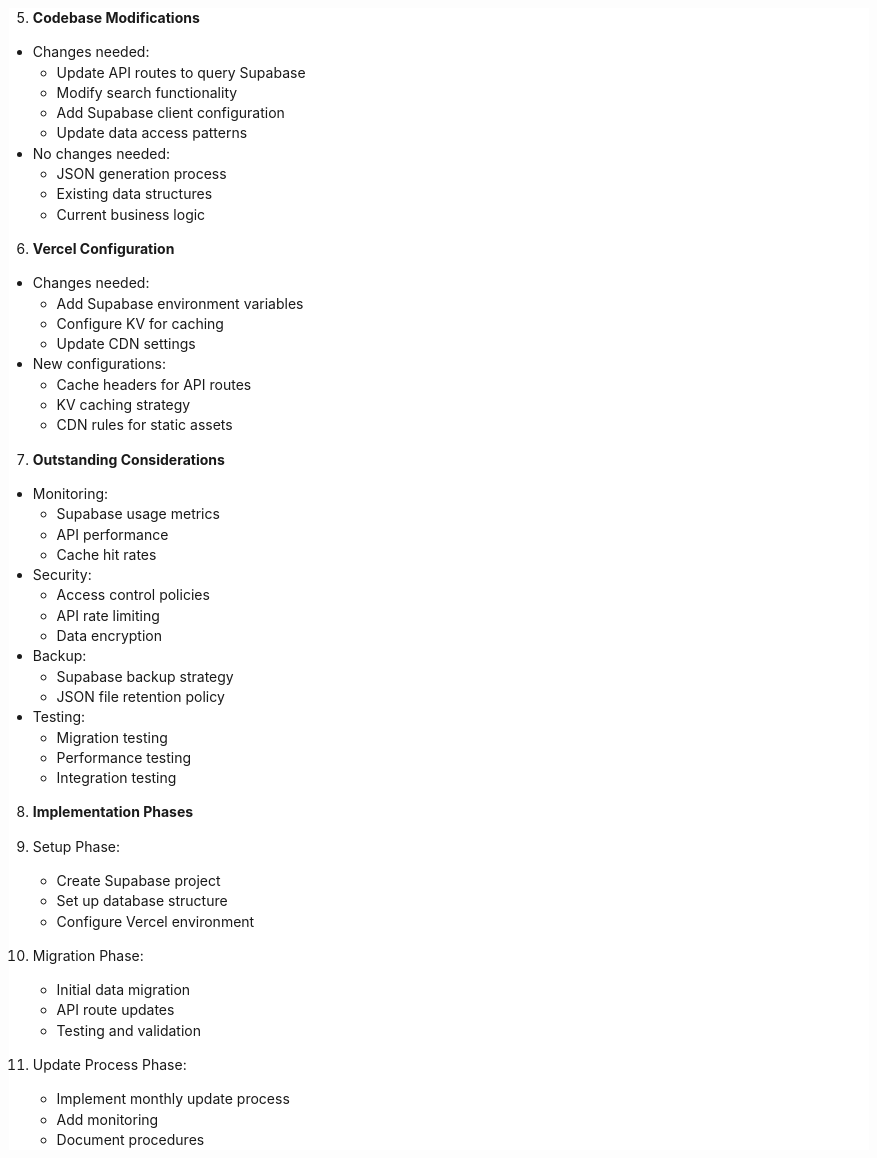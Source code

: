 5. **Codebase Modifications**
- Changes needed:
  * Update API routes to query Supabase
  * Modify search functionality
  * Add Supabase client configuration
  * Update data access patterns
- No changes needed:
  * JSON generation process
  * Existing data structures
  * Current business logic

6. **Vercel Configuration**
- Changes needed:
  * Add Supabase environment variables
  * Configure KV for caching
  * Update CDN settings
- New configurations:
  * Cache headers for API routes
  * KV caching strategy
  * CDN rules for static assets

7. **Outstanding Considerations**
- Monitoring:
  * Supabase usage metrics
  * API performance
  * Cache hit rates
- Security:
  * Access control policies
  * API rate limiting
  * Data encryption
- Backup:
  * Supabase backup strategy
  * JSON file retention policy
- Testing:
  * Migration testing
  * Performance testing
  * Integration testing

8. **Implementation Phases**
1. Setup Phase:
   - Create Supabase project
   - Set up database structure
   - Configure Vercel environment

2. Migration Phase:
   - Initial data migration
   - API route updates
   - Testing and validation

3. Update Process Phase:
   - Implement monthly update process
   - Add monitoring
   - Document procedures
